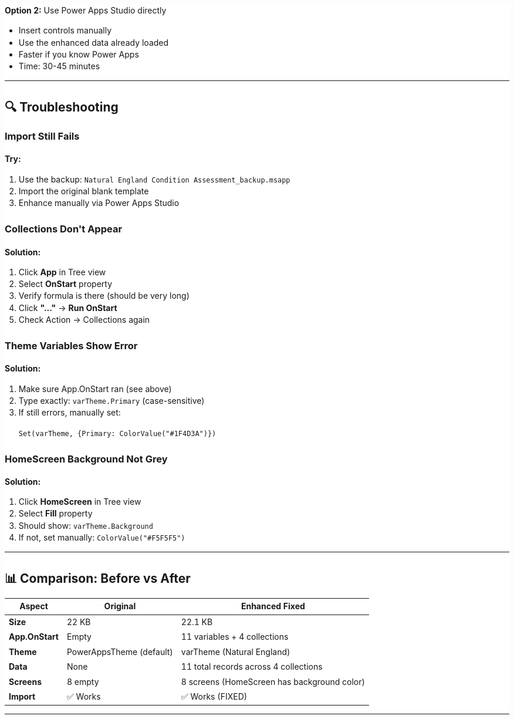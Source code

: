 **Option 2:** Use Power Apps Studio directly
- Insert controls manually
- Use the enhanced data already loaded
- Faster if you know Power Apps
- Time: 30-45 minutes

---

## 🔍 Troubleshooting

### Import Still Fails

**Try:**
1. Use the backup: `Natural England Condition Assessment_backup.msapp`
2. Import the original blank template
3. Enhance manually via Power Apps Studio

### Collections Don't Appear

**Solution:**
1. Click **App** in Tree view
2. Select **OnStart** property
3. Verify formula is there (should be very long)
4. Click **"..."** → **Run OnStart**
5. Check Action → Collections again

### Theme Variables Show Error

**Solution:**
1. Make sure App.OnStart ran (see above)
2. Type exactly: `varTheme.Primary` (case-sensitive)
3. If still errors, manually set:
   ```
   Set(varTheme, {Primary: ColorValue("#1F4D3A")})
   ```

### HomeScreen Background Not Grey

**Solution:**
1. Click **HomeScreen** in Tree view
2. Select **Fill** property
3. Should show: `varTheme.Background`
4. If not, set manually: `ColorValue("#F5F5F5")`

---

## 📊 Comparison: Before vs After

| Aspect | Original | Enhanced Fixed |
|--------|----------|----------------|
| **Size** | 22 KB | 22.1 KB |
| **App.OnStart** | Empty | 11 variables + 4 collections |
| **Theme** | PowerAppsTheme (default) | varTheme (Natural England) |
| **Data** | None | 11 total records across 4 collections |
| **Screens** | 8 empty | 8 screens (HomeScreen has background color) |
| **Import** | ✅ Works | ✅ Works (FIXED) |

---